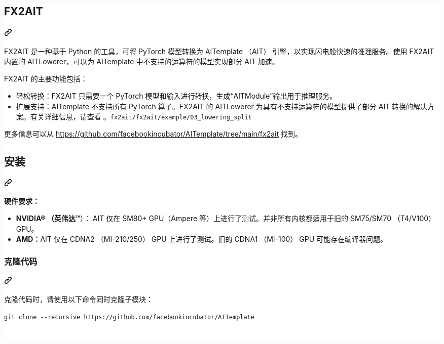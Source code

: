 <div class="markdown-heading" dir="auto"><h2 tabindex="-1" class="heading-element" dir="auto" _msttexthash="53365" _msthash="308">FX2AIT</h2><a id="user-content-fx2ait" class="anchor" aria-label="永久链接：FX2AIT" href="#fx2ait" _mstaria-label="255970" _msthash="309"><svg class="octicon octicon-link" viewBox="0 0 16 16" version="1.1" width="16" height="16" aria-hidden="true"><path d="m7.775 3.275 1.25-1.25a3.5 3.5 0 1 1 4.95 4.95l-2.5 2.5a3.5 3.5 0 0 1-4.95 0 .751.751 0 0 1 .018-1.042.751.751 0 0 1 1.042-.018 1.998 1.998 0 0 0 2.83 0l2.5-2.5a2.002 2.002 0 0 0-2.83-2.83l-1.25 1.25a.751.751 0 0 1-1.042-.018.751.751 0 0 1-.018-1.042Zm-4.69 9.64a1.998 1.998 0 0 0 2.83 0l1.25-1.25a.751.751 0 0 1 1.042.018.751.751 0 0 1 .018 1.042l-1.25 1.25a3.5 3.5 0 1 1-4.95-4.95l2.5-2.5a3.5 3.5 0 0 1 4.95 0 .751.751 0 0 1-.018 1.042.751.751 0 0 1-1.042.018 1.998 1.998 0 0 0-2.83 0l-2.5 2.5a1.998 1.998 0 0 0 0 2.83Z"></path></svg></a></div>
<p dir="auto" _msttexthash="1704153802" _msthash="310">FX2AIT 是一种基于 Python 的工具，可将 PyTorch 模型转换为 AITemplate （AIT） 引擎，以实现闪电般快速的推理服务。使用 FX2AIT 内置的 AITLowerer，可以为 AITemplate 中不支持的运算符的模型实现部分 AIT 加速。</p>
<p dir="auto" _msttexthash="55594773" _msthash="311">FX2AIT 的主要功能包括：</p>
<ul dir="auto">
<li _msttexthash="411743241" _msthash="312">轻松转换：FX2AIT 只需要一个 PyTorch 模型和输入进行转换，生成“AITModule”输出用于推理服务。</li>
<li><font _mstmutation="1" _msttexthash="1053599495" _msthash="313">扩展支持：AITemplate 不支持所有 PyTorch 算子。FX2AIT 的 AITLowerer 为具有不支持运算符的模型提供了部分 AIT 转换的解决方案。有关详细信息，请查看 。</font><code>fx2ait/fx2ait/example/03_lowering_split</code></li>
</ul>
<p dir="auto" _msttexthash="83599724" _msthash="314">更多信息可以从 <a href="https://github.com/facebookincubator/AITemplate/tree/main/fx2ait" _istranslated="1">https://github.com/facebookincubator/AITemplate/tree/main/fx2ait</a> 找到。</p>
<div class="markdown-heading" dir="auto"><h2 tabindex="-1" class="heading-element" dir="auto" _msttexthash="5773755" _msthash="315">安装</h2><a id="user-content-installation" class="anchor" aria-label="永久链接：安装" href="#installation" _mstaria-label="519259" _msthash="316"><svg class="octicon octicon-link" viewBox="0 0 16 16" version="1.1" width="16" height="16" aria-hidden="true"><path d="m7.775 3.275 1.25-1.25a3.5 3.5 0 1 1 4.95 4.95l-2.5 2.5a3.5 3.5 0 0 1-4.95 0 .751.751 0 0 1 .018-1.042.751.751 0 0 1 1.042-.018 1.998 1.998 0 0 0 2.83 0l2.5-2.5a2.002 2.002 0 0 0-2.83-2.83l-1.25 1.25a.751.751 0 0 1-1.042-.018.751.751 0 0 1-.018-1.042Zm-4.69 9.64a1.998 1.998 0 0 0 2.83 0l1.25-1.25a.751.751 0 0 1 1.042.018.751.751 0 0 1 .018 1.042l-1.25 1.25a3.5 3.5 0 1 1-4.95-4.95l2.5-2.5a3.5 3.5 0 0 1 4.95 0 .751.751 0 0 1-.018 1.042.751.751 0 0 1-1.042.018 1.998 1.998 0 0 0-2.83 0l-2.5 2.5a1.998 1.998 0 0 0 0 2.83Z"></path></svg></a></div>
<p dir="auto"><strong _msttexthash="21967699" _msthash="317">硬件要求：</strong></p>
<ul dir="auto">
<li _msttexthash="662118015" _msthash="318"><strong _istranslated="1">NVIDIA® （英伟达™</strong>）： AIT 仅在 SM80+ GPU（Ampere 等）上进行了测试。并非所有内核都适用于旧的 SM75/SM70 （T4/V100） GPU。</li>
<li _msttexthash="519106965" _msthash="319"><strong _istranslated="1">AMD：</strong>AIT 仅在 CDNA2 （MI-210/250） GPU 上进行了测试。旧的 CDNA1 （MI-100） GPU 可能存在编译器问题。</li>
</ul>
<div class="markdown-heading" dir="auto"><h3 tabindex="-1" class="heading-element" dir="auto" _msttexthash="12257882" _msthash="320">克隆代码</h3><a id="user-content-clone-the-code" class="anchor" aria-label="永久链接：克隆代码" href="#clone-the-code" _mstaria-label="507715" _msthash="321"><svg class="octicon octicon-link" viewBox="0 0 16 16" version="1.1" width="16" height="16" aria-hidden="true"><path d="m7.775 3.275 1.25-1.25a3.5 3.5 0 1 1 4.95 4.95l-2.5 2.5a3.5 3.5 0 0 1-4.95 0 .751.751 0 0 1 .018-1.042.751.751 0 0 1 1.042-.018 1.998 1.998 0 0 0 2.83 0l2.5-2.5a2.002 2.002 0 0 0-2.83-2.83l-1.25 1.25a.751.751 0 0 1-1.042-.018.751.751 0 0 1-.018-1.042Zm-4.69 9.64a1.998 1.998 0 0 0 2.83 0l1.25-1.25a.751.751 0 0 1 1.042.018.751.751 0 0 1 .018 1.042l-1.25 1.25a3.5 3.5 0 1 1-4.95-4.95l2.5-2.5a3.5 3.5 0 0 1 4.95 0 .751.751 0 0 1-.018 1.042.751.751 0 0 1-1.042.018 1.998 1.998 0 0 0-2.83 0l-2.5 2.5a1.998 1.998 0 0 0 0 2.83Z"></path></svg></a></div>
<p dir="auto" _msttexthash="137246317" _msthash="322">克隆代码时，请使用以下命令同时克隆子模块：</p>
<div class="snippet-clipboard-content notranslate position-relative overflow-auto"><pre class="notranslate"><code>git clone --recursive https://github.com/facebookincubator/AITemplate
</code></pre><div class="zeroclipboard-container">
    <clipboard-copy aria-label="Copy" class="ClipboardButton btn btn-invisible js-clipboard-copy m-2 p-0 d-flex flex-justify-center flex-items-center" data-copy-feedback="Copied!" data-tooltip-direction="w" value="git clone --recursive https://github.com/facebookincubator/AITemplate" tabindex="0" role="button">
      <svg aria-hidden="true" height="16" viewBox="0 0 16 16" version="1.1" width="16" data-view-component="true" class="octicon octicon-copy js-clipboard-copy-icon">